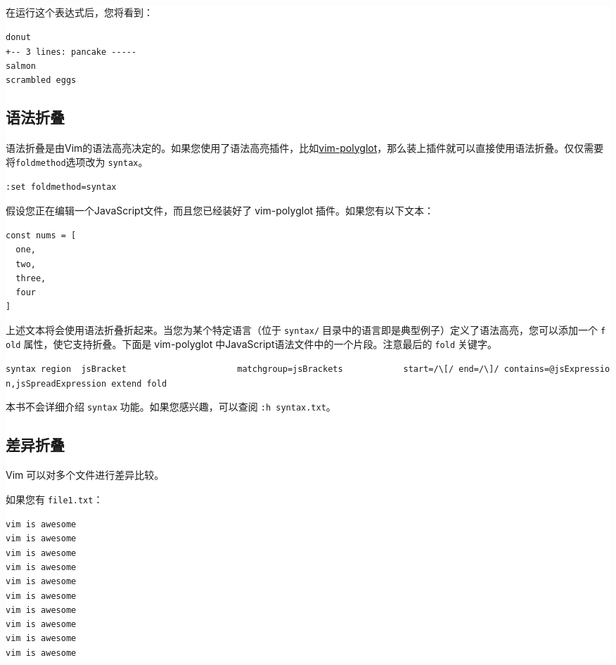 在运行这个表达式后，您将看到：

```
donut
+-- 3 lines: pancake -----
salmon
scrambled eggs
```

## 语法折叠

语法折叠是由Vim的语法高亮决定的。如果您使用了语法高亮插件，比如[vim-polyglot](https://github.com/sheerun/vim-polyglot)，那么装上插件就可以直接使用语法折叠。仅仅需要将`foldmethod`选项改为 `syntax`。

```
:set foldmethod=syntax
```

假设您正在编辑一个JavaScript文件，而且您已经装好了 vim-polyglot 插件。如果您有以下文本：

```
const nums = [
  one,
  two,
  three,
  four
]
```

上述文本将会使用语法折叠折起来。当您为某个特定语言（位于 `syntax/` 目录中的语言即是典型例子）定义了语法高亮，您可以添加一个 `fold` 属性，使它支持折叠。下面是 vim-polyglot 中JavaScript语法文件中的一个片段。注意最后的 `fold` 关键字。

```
syntax region  jsBracket                      matchgroup=jsBrackets            start=/\[/ end=/\]/ contains=@jsExpression,jsSpreadExpression extend fold
```

本书不会详细介绍 `syntax` 功能。如果您感兴趣，可以查阅 `:h syntax.txt`。

## 差异折叠

Vim 可以对多个文件进行差异比较。

如果您有 `file1.txt`：

```
vim is awesome
vim is awesome
vim is awesome
vim is awesome
vim is awesome
vim is awesome
vim is awesome
vim is awesome
vim is awesome
vim is awesome
```
